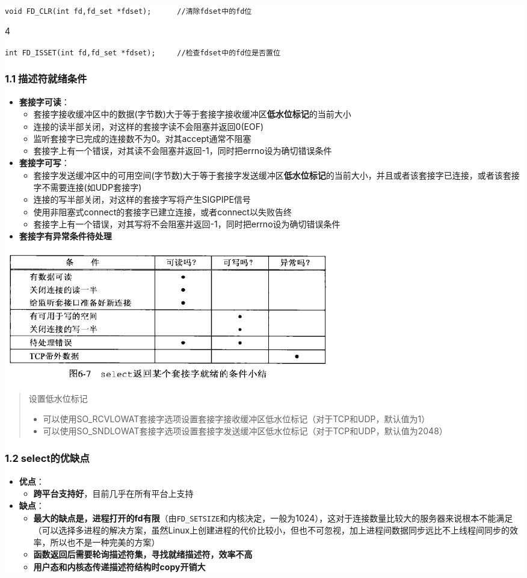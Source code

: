 ```
void FD_CLR(int fd,fd_set *fdset);      //清除fdset中的fd位
```

4

```
int FD_ISSET(int fd,fd_set *fdset);     //检查fdset中的fd位是否置位
```

### 1.1 描述符就绪条件

- **套接字可读**：
  - 套接字接收缓冲区中的数据(字节数)大于等于套接字接收缓冲区**低水位标记**的当前大小
  - 连接的读半部关闭，对这样的套接字读不会阻塞并返回0(EOF)
  - 监听套接字已完成的连接数不为0。对其accept通常不阻塞
  - 套接字上有一个错误，对其读不会阻塞并返回-1，同时把errno设为确切错误条件
- **套接字可写**：
  - 套接字发送缓冲区中的可用空间(字节数)大于等于套接字发送缓冲区**低水位标记**的当前大小，并且或者该套接字已连接，或者该套接字不需要连接(如UDP套接字)
  - 连接的写半部关闭，对这样的套接字写将产生SIGPIPE信号
  - 使用非阻塞式connect的套接字已建立连接，或者connect以失败告终
  - 套接字上有一个错误，对其写将不会阻塞并返回-1，同时把errno设为确切错误条件
- **套接字有异常条件待处理**



![img](../../pics/unp-6-1.png)



> 设置低水位标记
>
> - 可以使用SO_RCVLOWAT套接字选项设置套接字接收缓冲区低水位标记（对于TCP和UDP，默认值为1）
> - 可以使用SO_SNDLOWAT套接字选项设置套接字发送缓冲区低水位标记（对于TCP和UDP，默认值为2048）

### 1.2 select的优缺点

- **优点**：
  - **跨平台支持好**，目前几乎在所有平台上支持
- **缺点**：
  - **最大的缺点是，进程打开的fd有限**（由`FD_SETSIZE`和内核决定，一般为1024），这对于连接数量比较大的服务器来说根本不能满足（可以选择多进程的解决方案，虽然Linux上创建进程的代价比较小，但也不可忽视，加上进程间数据同步远比不上线程间同步的效率，所以也不是一种完美的方案）
  - **函数返回后需要轮询描述符集，寻找就绪描述符，效率不高**
  - **用户态和内核态传递描述符结构时copy开销大**

